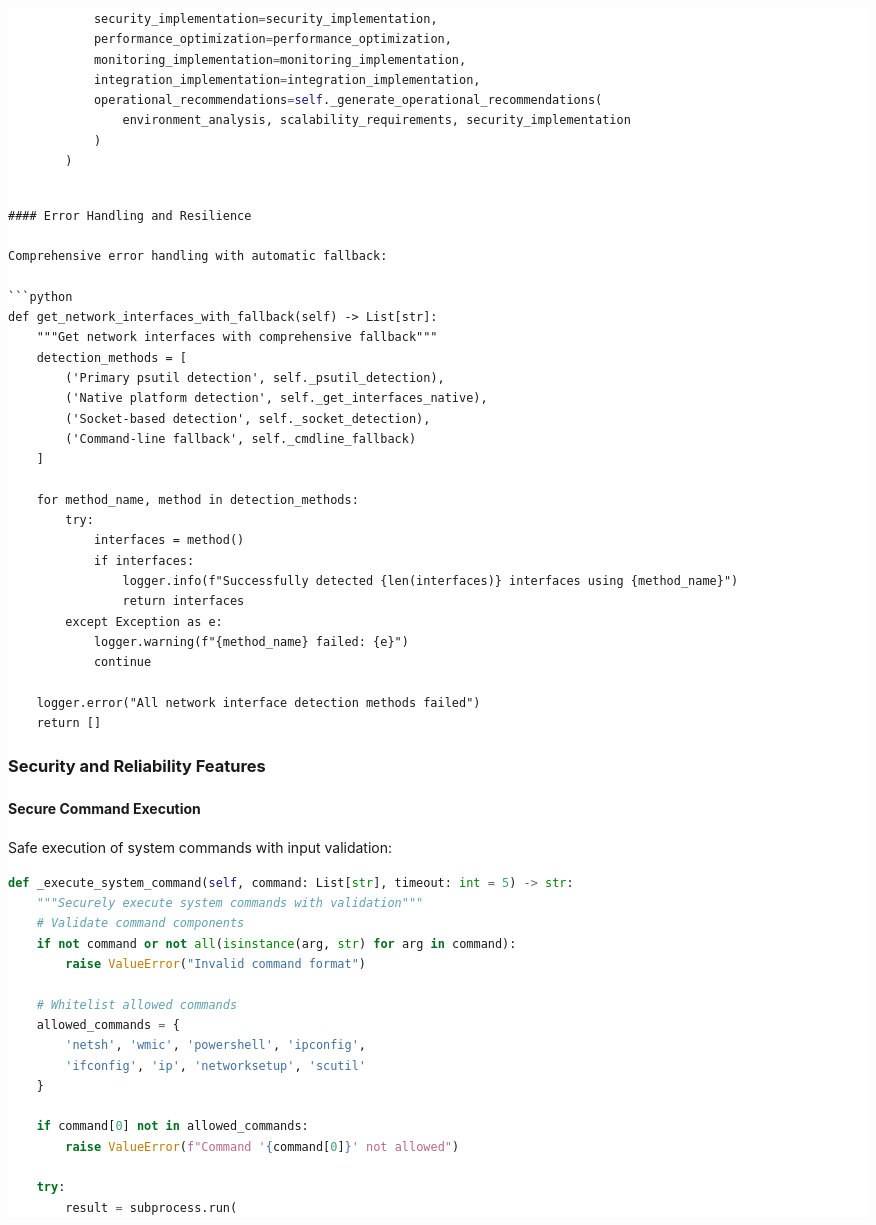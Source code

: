 ```python
            security_implementation=security_implementation,
            performance_optimization=performance_optimization,
            monitoring_implementation=monitoring_implementation,
            integration_implementation=integration_implementation,
            operational_recommendations=self._generate_operational_recommendations(
                environment_analysis, scalability_requirements, security_implementation
            )
        )
```
```

#### Error Handling and Resilience

Comprehensive error handling with automatic fallback:

```python
def get_network_interfaces_with_fallback(self) -> List[str]:
    """Get network interfaces with comprehensive fallback"""
    detection_methods = [
        ('Primary psutil detection', self._psutil_detection),
        ('Native platform detection', self._get_interfaces_native),
        ('Socket-based detection', self._socket_detection),
        ('Command-line fallback', self._cmdline_fallback)
    ]
    
    for method_name, method in detection_methods:
        try:
            interfaces = method()
            if interfaces:
                logger.info(f"Successfully detected {len(interfaces)} interfaces using {method_name}")
                return interfaces
        except Exception as e:
            logger.warning(f"{method_name} failed: {e}")
            continue
    
    logger.error("All network interface detection methods failed")
    return []
```

### Security and Reliability Features

#### Secure Command Execution

Safe execution of system commands with input validation:

```python
def _execute_system_command(self, command: List[str], timeout: int = 5) -> str:
    """Securely execute system commands with validation"""
    # Validate command components
    if not command or not all(isinstance(arg, str) for arg in command):
        raise ValueError("Invalid command format")
    
    # Whitelist allowed commands
    allowed_commands = {
        'netsh', 'wmic', 'powershell', 'ipconfig',
        'ifconfig', 'ip', 'networksetup', 'scutil'
    }
    
    if command[0] not in allowed_commands:
        raise ValueError(f"Command '{command[0]}' not allowed")
    
    try:
        result = subprocess.run(
```